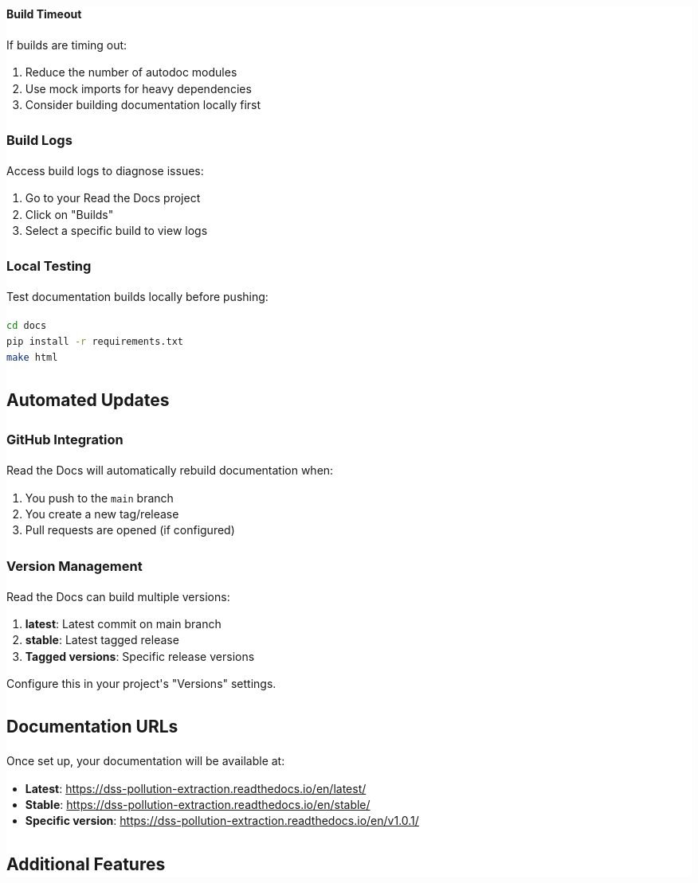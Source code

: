 #### Build Timeout
If builds are timing out:

1. Reduce the number of autodoc modules
2. Use mock imports for heavy dependencies
3. Consider building documentation locally first

### Build Logs

Access build logs to diagnose issues:

1. Go to your Read the Docs project
2. Click on "Builds"
3. Select a specific build to view logs

### Local Testing

Test documentation builds locally before pushing:

```bash
cd docs
pip install -r requirements.txt
make html
```

## Automated Updates

### GitHub Integration

Read the Docs will automatically rebuild documentation when:

1. You push to the `main` branch
2. You create a new tag/release
3. Pull requests are opened (if configured)

### Version Management

Read the Docs can build multiple versions:

1. **latest**: Latest commit on main branch
2. **stable**: Latest tagged release
3. **Tagged versions**: Specific release versions

Configure this in your project's "Versions" settings.

## Documentation URLs

Once set up, your documentation will be available at:

- **Latest**: https://dss-pollution-extraction.readthedocs.io/en/latest/
- **Stable**: https://dss-pollution-extraction.readthedocs.io/en/stable/
- **Specific version**: https://dss-pollution-extraction.readthedocs.io/en/v1.0.1/

## Additional Features
